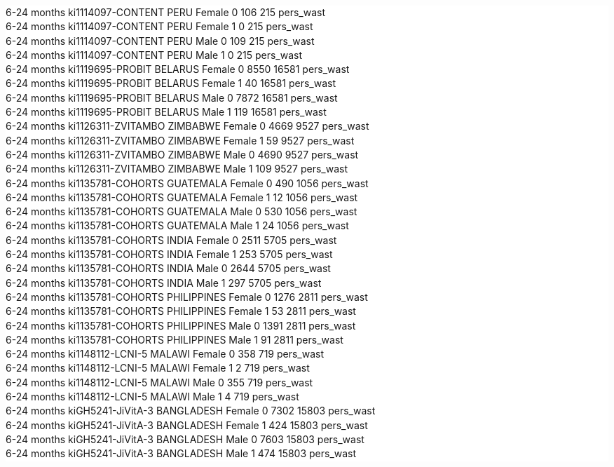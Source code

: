 6-24 months   ki1114097-CONTENT          PERU                           Female            0      106     215  pers_wast        
6-24 months   ki1114097-CONTENT          PERU                           Female            1        0     215  pers_wast        
6-24 months   ki1114097-CONTENT          PERU                           Male              0      109     215  pers_wast        
6-24 months   ki1114097-CONTENT          PERU                           Male              1        0     215  pers_wast        
6-24 months   ki1119695-PROBIT           BELARUS                        Female            0     8550   16581  pers_wast        
6-24 months   ki1119695-PROBIT           BELARUS                        Female            1       40   16581  pers_wast        
6-24 months   ki1119695-PROBIT           BELARUS                        Male              0     7872   16581  pers_wast        
6-24 months   ki1119695-PROBIT           BELARUS                        Male              1      119   16581  pers_wast        
6-24 months   ki1126311-ZVITAMBO         ZIMBABWE                       Female            0     4669    9527  pers_wast        
6-24 months   ki1126311-ZVITAMBO         ZIMBABWE                       Female            1       59    9527  pers_wast        
6-24 months   ki1126311-ZVITAMBO         ZIMBABWE                       Male              0     4690    9527  pers_wast        
6-24 months   ki1126311-ZVITAMBO         ZIMBABWE                       Male              1      109    9527  pers_wast        
6-24 months   ki1135781-COHORTS          GUATEMALA                      Female            0      490    1056  pers_wast        
6-24 months   ki1135781-COHORTS          GUATEMALA                      Female            1       12    1056  pers_wast        
6-24 months   ki1135781-COHORTS          GUATEMALA                      Male              0      530    1056  pers_wast        
6-24 months   ki1135781-COHORTS          GUATEMALA                      Male              1       24    1056  pers_wast        
6-24 months   ki1135781-COHORTS          INDIA                          Female            0     2511    5705  pers_wast        
6-24 months   ki1135781-COHORTS          INDIA                          Female            1      253    5705  pers_wast        
6-24 months   ki1135781-COHORTS          INDIA                          Male              0     2644    5705  pers_wast        
6-24 months   ki1135781-COHORTS          INDIA                          Male              1      297    5705  pers_wast        
6-24 months   ki1135781-COHORTS          PHILIPPINES                    Female            0     1276    2811  pers_wast        
6-24 months   ki1135781-COHORTS          PHILIPPINES                    Female            1       53    2811  pers_wast        
6-24 months   ki1135781-COHORTS          PHILIPPINES                    Male              0     1391    2811  pers_wast        
6-24 months   ki1135781-COHORTS          PHILIPPINES                    Male              1       91    2811  pers_wast        
6-24 months   ki1148112-LCNI-5           MALAWI                         Female            0      358     719  pers_wast        
6-24 months   ki1148112-LCNI-5           MALAWI                         Female            1        2     719  pers_wast        
6-24 months   ki1148112-LCNI-5           MALAWI                         Male              0      355     719  pers_wast        
6-24 months   ki1148112-LCNI-5           MALAWI                         Male              1        4     719  pers_wast        
6-24 months   kiGH5241-JiVitA-3          BANGLADESH                     Female            0     7302   15803  pers_wast        
6-24 months   kiGH5241-JiVitA-3          BANGLADESH                     Female            1      424   15803  pers_wast        
6-24 months   kiGH5241-JiVitA-3          BANGLADESH                     Male              0     7603   15803  pers_wast        
6-24 months   kiGH5241-JiVitA-3          BANGLADESH                     Male              1      474   15803  pers_wast        